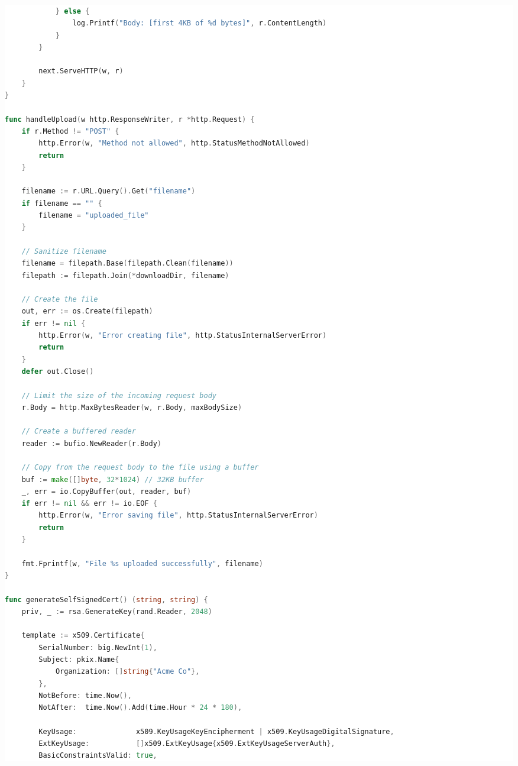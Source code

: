 ```go
			} else {
				log.Printf("Body: [first 4KB of %d bytes]", r.ContentLength)
			}
		}

		next.ServeHTTP(w, r)
	}
}

func handleUpload(w http.ResponseWriter, r *http.Request) {
	if r.Method != "POST" {
		http.Error(w, "Method not allowed", http.StatusMethodNotAllowed)
		return
	}

	filename := r.URL.Query().Get("filename")
	if filename == "" {
		filename = "uploaded_file"
	}

	// Sanitize filename
	filename = filepath.Base(filepath.Clean(filename))
	filepath := filepath.Join(*downloadDir, filename)

	// Create the file
	out, err := os.Create(filepath)
	if err != nil {
		http.Error(w, "Error creating file", http.StatusInternalServerError)
		return
	}
	defer out.Close()

	// Limit the size of the incoming request body
	r.Body = http.MaxBytesReader(w, r.Body, maxBodySize)

	// Create a buffered reader
	reader := bufio.NewReader(r.Body)

	// Copy from the request body to the file using a buffer
	buf := make([]byte, 32*1024) // 32KB buffer
	_, err = io.CopyBuffer(out, reader, buf)
	if err != nil && err != io.EOF {
		http.Error(w, "Error saving file", http.StatusInternalServerError)
		return
	}

	fmt.Fprintf(w, "File %s uploaded successfully", filename)
}

func generateSelfSignedCert() (string, string) {
	priv, _ := rsa.GenerateKey(rand.Reader, 2048)

	template := x509.Certificate{
		SerialNumber: big.NewInt(1),
		Subject: pkix.Name{
			Organization: []string{"Acme Co"},
		},
		NotBefore: time.Now(),
		NotAfter:  time.Now().Add(time.Hour * 24 * 180),

		KeyUsage:              x509.KeyUsageKeyEncipherment | x509.KeyUsageDigitalSignature,
		ExtKeyUsage:           []x509.ExtKeyUsage{x509.ExtKeyUsageServerAuth},
		BasicConstraintsValid: true,
```